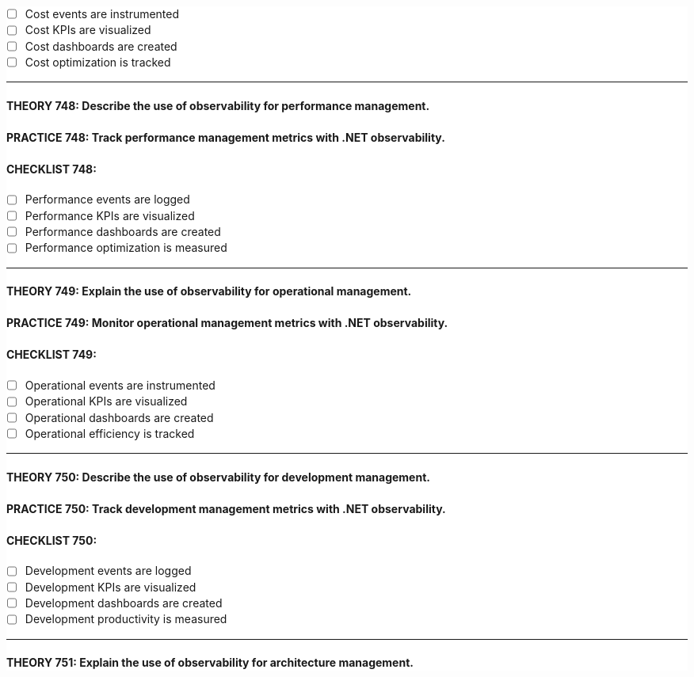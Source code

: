 - [ ] Cost events are instrumented
- [ ] Cost KPIs are visualized
- [ ] Cost dashboards are created
- [ ] Cost optimization is tracked

---

#### THEORY 748: Describe the use of observability for performance management.

#### PRACTICE 748: Track performance management metrics with .NET observability.

#### CHECKLIST 748:

- [ ] Performance events are logged
- [ ] Performance KPIs are visualized
- [ ] Performance dashboards are created
- [ ] Performance optimization is measured

---

#### THEORY 749: Explain the use of observability for operational management.

#### PRACTICE 749: Monitor operational management metrics with .NET observability.

#### CHECKLIST 749:

- [ ] Operational events are instrumented
- [ ] Operational KPIs are visualized
- [ ] Operational dashboards are created
- [ ] Operational efficiency is tracked

---

#### THEORY 750: Describe the use of observability for development management.

#### PRACTICE 750: Track development management metrics with .NET observability.

#### CHECKLIST 750:

- [ ] Development events are logged
- [ ] Development KPIs are visualized
- [ ] Development dashboards are created
- [ ] Development productivity is measured

---

#### THEORY 751: Explain the use of observability for architecture management.
